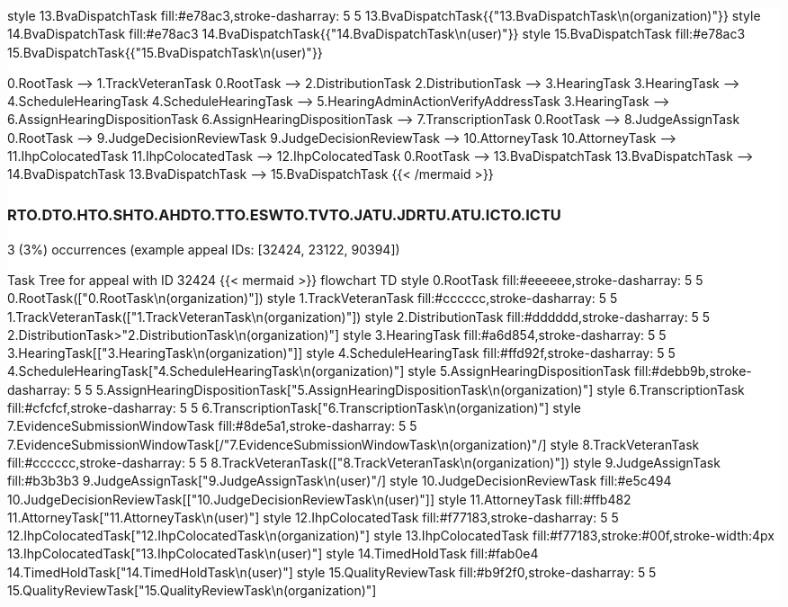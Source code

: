 style 13.BvaDispatchTask fill:#e78ac3,stroke-dasharray: 5 5
  13.BvaDispatchTask{{"13.BvaDispatchTask\n(organization)"}}
style 14.BvaDispatchTask fill:#e78ac3
  14.BvaDispatchTask{{"14.BvaDispatchTask\n(user)"}}
style 15.BvaDispatchTask fill:#e78ac3
  15.BvaDispatchTask{{"15.BvaDispatchTask\n(user)"}}

0.RootTask --> 1.TrackVeteranTask
0.RootTask --> 2.DistributionTask
2.DistributionTask --> 3.HearingTask
3.HearingTask --> 4.ScheduleHearingTask
4.ScheduleHearingTask --> 5.HearingAdminActionVerifyAddressTask
3.HearingTask --> 6.AssignHearingDispositionTask
6.AssignHearingDispositionTask --> 7.TranscriptionTask
0.RootTask --> 8.JudgeAssignTask
0.RootTask --> 9.JudgeDecisionReviewTask
9.JudgeDecisionReviewTask --> 10.AttorneyTask
10.AttorneyTask --> 11.IhpColocatedTask
11.IhpColocatedTask --> 12.IhpColocatedTask
0.RootTask --> 13.BvaDispatchTask
13.BvaDispatchTask --> 14.BvaDispatchTask
13.BvaDispatchTask --> 15.BvaDispatchTask
{{< /mermaid >}}


### RTO.DTO.HTO.SHTO.AHDTO.TTO.ESWTO.TVTO.JATU.JDRTU.ATU.ICTO.ICTU

3 (3%) occurrences (example appeal IDs: [32424, 23122, 90394])

Task Tree for appeal with ID 32424
{{< mermaid >}}
flowchart TD
style 0.RootTask fill:#eeeeee,stroke-dasharray: 5 5
  0.RootTask(["0.RootTask\n(organization)"])
style 1.TrackVeteranTask fill:#cccccc,stroke-dasharray: 5 5
  1.TrackVeteranTask(["1.TrackVeteranTask\n(organization)"])
style 2.DistributionTask fill:#dddddd,stroke-dasharray: 5 5
  2.DistributionTask>"2.DistributionTask\n(organization)"]
style 3.HearingTask fill:#a6d854,stroke-dasharray: 5 5
  3.HearingTask[["3.HearingTask\n(organization)"]]
style 4.ScheduleHearingTask fill:#ffd92f,stroke-dasharray: 5 5
  4.ScheduleHearingTask["4.ScheduleHearingTask\n(organization)"]
style 5.AssignHearingDispositionTask fill:#debb9b,stroke-dasharray: 5 5
  5.AssignHearingDispositionTask["5.AssignHearingDispositionTask\n(organization)"]
style 6.TranscriptionTask fill:#cfcfcf,stroke-dasharray: 5 5
  6.TranscriptionTask["6.TranscriptionTask\n(organization)"]
style 7.EvidenceSubmissionWindowTask fill:#8de5a1,stroke-dasharray: 5 5
  7.EvidenceSubmissionWindowTask[/"7.EvidenceSubmissionWindowTask\n(organization)"/]
style 8.TrackVeteranTask fill:#cccccc,stroke-dasharray: 5 5
  8.TrackVeteranTask(["8.TrackVeteranTask\n(organization)"])
style 9.JudgeAssignTask fill:#b3b3b3
  9.JudgeAssignTask[\"9.JudgeAssignTask\n(user)"/]
style 10.JudgeDecisionReviewTask fill:#e5c494
  10.JudgeDecisionReviewTask[["10.JudgeDecisionReviewTask\n(user)"]]
style 11.AttorneyTask fill:#ffb482
  11.AttorneyTask["11.AttorneyTask\n(user)"]
style 12.IhpColocatedTask fill:#f77183,stroke-dasharray: 5 5
  12.IhpColocatedTask["12.IhpColocatedTask\n(organization)"]
style 13.IhpColocatedTask fill:#f77183,stroke:#00f,stroke-width:4px
  13.IhpColocatedTask["13.IhpColocatedTask\n(user)"]
style 14.TimedHoldTask fill:#fab0e4
  14.TimedHoldTask["14.TimedHoldTask\n(user)"]
style 15.QualityReviewTask fill:#b9f2f0,stroke-dasharray: 5 5
  15.QualityReviewTask[\"15.QualityReviewTask\n(organization)"\]
